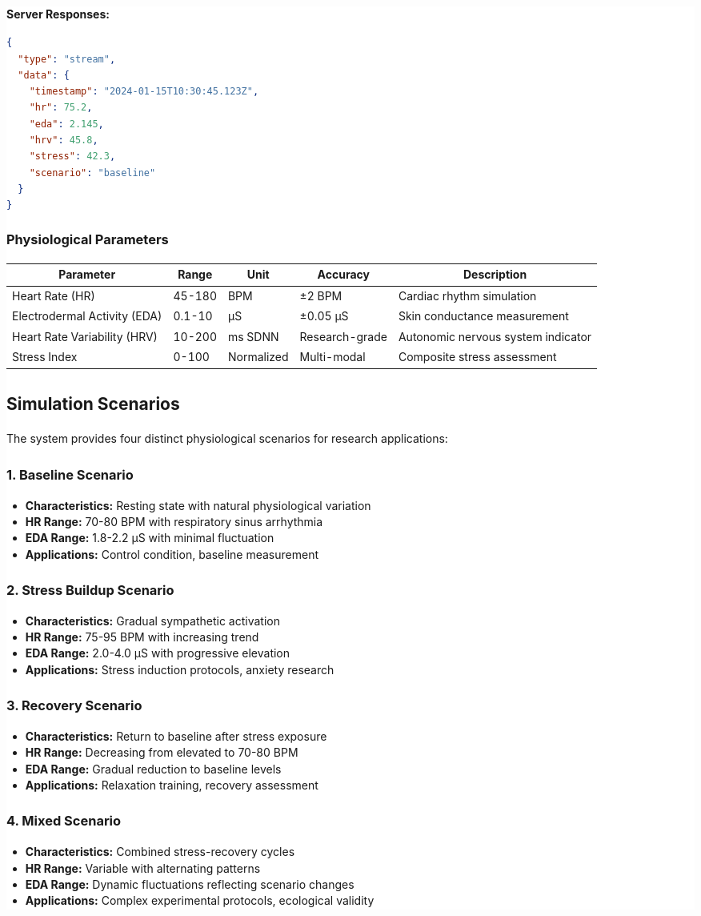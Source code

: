 **Server Responses:**
```json
{
  "type": "stream",
  "data": {
    "timestamp": "2024-01-15T10:30:45.123Z",
    "hr": 75.2,
    "eda": 2.145,
    "hrv": 45.8,
    "stress": 42.3,
    "scenario": "baseline"
  }
}
```

### Physiological Parameters

| Parameter | Range | Unit | Accuracy | Description |
|-----------|-------|------|----------|-------------|
| Heart Rate (HR) | 45-180 | BPM | ±2 BPM | Cardiac rhythm simulation |
| Electrodermal Activity (EDA) | 0.1-10 | μS | ±0.05 μS | Skin conductance measurement |
| Heart Rate Variability (HRV) | 10-200 | ms SDNN | Research-grade | Autonomic nervous system indicator |
| Stress Index | 0-100 | Normalized | Multi-modal | Composite stress assessment |

## Simulation Scenarios

The system provides four distinct physiological scenarios for research applications:

### 1. Baseline Scenario
- **Characteristics:** Resting state with natural physiological variation
- **HR Range:** 70-80 BPM with respiratory sinus arrhythmia
- **EDA Range:** 1.8-2.2 μS with minimal fluctuation
- **Applications:** Control condition, baseline measurement

### 2. Stress Buildup Scenario
- **Characteristics:** Gradual sympathetic activation
- **HR Range:** 75-95 BPM with increasing trend
- **EDA Range:** 2.0-4.0 μS with progressive elevation
- **Applications:** Stress induction protocols, anxiety research

### 3. Recovery Scenario
- **Characteristics:** Return to baseline after stress exposure
- **HR Range:** Decreasing from elevated to 70-80 BPM
- **EDA Range:** Gradual reduction to baseline levels
- **Applications:** Relaxation training, recovery assessment

### 4. Mixed Scenario
- **Characteristics:** Combined stress-recovery cycles
- **HR Range:** Variable with alternating patterns
- **EDA Range:** Dynamic fluctuations reflecting scenario changes
- **Applications:** Complex experimental protocols, ecological validity
